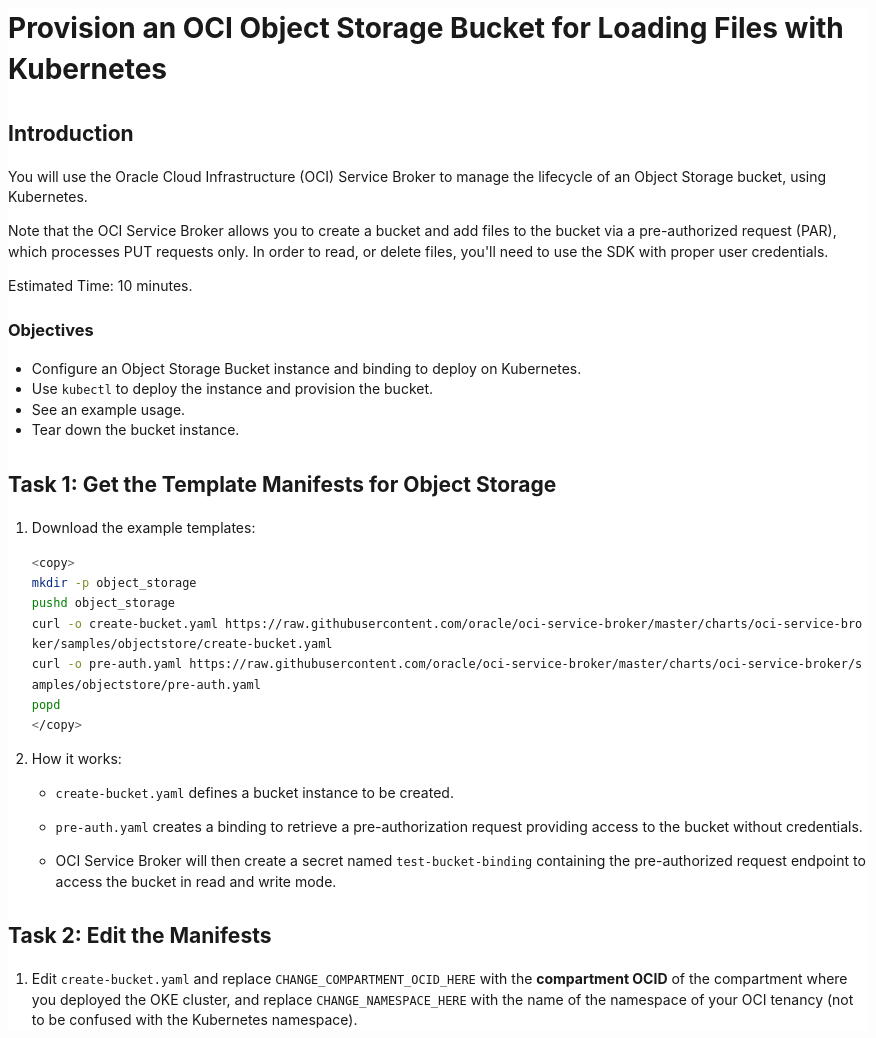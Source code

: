 # Provision an OCI Object Storage Bucket for Loading Files with Kubernetes

## Introduction

You will use the Oracle Cloud Infrastructure (OCI) Service Broker to manage the lifecycle of an Object Storage bucket, using Kubernetes.

Note that the OCI Service Broker allows you to create a bucket and add files to the bucket via a pre-authorized request (PAR), which processes PUT requests only. In order to read, or delete files, you'll need to use the SDK with proper user credentials.

Estimated Time: 10 minutes.

### Objectives

- Configure an Object Storage Bucket instance and binding to deploy on Kubernetes.
- Use `kubectl` to deploy the instance and provision the bucket.
- See an example usage.
- Tear down the bucket instance.

## Task 1: Get the Template Manifests for Object Storage

1. Download the example templates:

    ```bash
    <copy>
    mkdir -p object_storage
    pushd object_storage
    curl -o create-bucket.yaml https://raw.githubusercontent.com/oracle/oci-service-broker/master/charts/oci-service-broker/samples/objectstore/create-bucket.yaml
    curl -o pre-auth.yaml https://raw.githubusercontent.com/oracle/oci-service-broker/master/charts/oci-service-broker/samples/objectstore/pre-auth.yaml
    popd
    </copy>
    ```

2. How it works:

    - `create-bucket.yaml` defines a bucket instance to be created.

    - `pre-auth.yaml` creates a binding to retrieve a pre-authorization request providing access to the bucket without credentials.

    - OCI Service Broker will then create a secret named `test-bucket-binding` containing the pre-authorized request endpoint to access the bucket in read and write mode.


## Task 2: Edit the Manifests

1. Edit `create-bucket.yaml` and replace `CHANGE_COMPARTMENT_OCID_HERE` with the **compartment OCID** of the compartment where you deployed the OKE cluster, and replace `CHANGE_NAMESPACE_HERE` with the name of the namespace of your OCI tenancy (not to be confused with the Kubernetes namespace).

